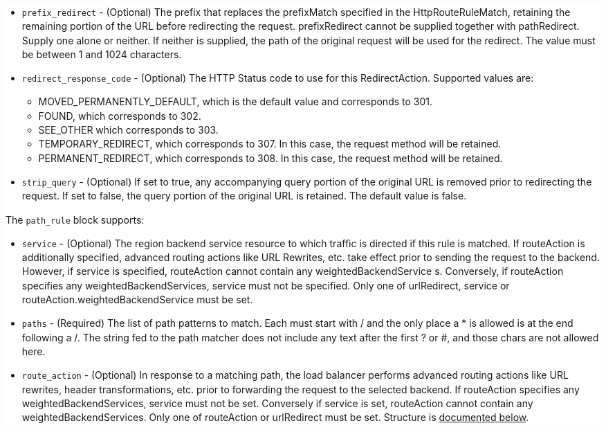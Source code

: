 * `prefix_redirect` -
  (Optional)
  The prefix that replaces the prefixMatch specified in the
  HttpRouteRuleMatch, retaining the remaining portion of the URL before
  redirecting the request. prefixRedirect cannot be supplied together with
  pathRedirect. Supply one alone or neither. If neither is supplied, the
  path of the original request will be used for the redirect. The value
  must be between 1 and 1024 characters.

* `redirect_response_code` -
  (Optional)
  The HTTP Status code to use for this RedirectAction. Supported values are:
  * MOVED_PERMANENTLY_DEFAULT, which is the default value and corresponds to 301.
  * FOUND, which corresponds to 302.
  * SEE_OTHER which corresponds to 303.
  * TEMPORARY_REDIRECT, which corresponds to 307. In this case, the request method
  will be retained.
  * PERMANENT_REDIRECT, which corresponds to 308. In this case,
  the request method will be retained.

* `strip_query` -
  (Optional)
  If set to true, any accompanying query portion of the original URL is
  removed prior to redirecting the request. If set to false, the query
  portion of the original URL is retained. The default value is false.

<a name="nested_path_matcher_path_matcher_path_rule"></a>The `path_rule` block supports:

* `service` -
  (Optional)
  The region backend service resource to which traffic is
  directed if this rule is matched. If routeAction is additionally specified,
  advanced routing actions like URL Rewrites, etc. take effect prior to sending
  the request to the backend. However, if service is specified, routeAction cannot
  contain any weightedBackendService s. Conversely, if routeAction specifies any
  weightedBackendServices, service must not be specified. Only one of urlRedirect,
  service or routeAction.weightedBackendService must be set.

* `paths` -
  (Required)
  The list of path patterns to match. Each must start with / and the only place a
  \* is allowed is at the end following a /. The string fed to the path matcher
  does not include any text after the first ? or #, and those chars are not
  allowed here.

* `route_action` -
  (Optional)
  In response to a matching path, the load balancer performs advanced routing
  actions like URL rewrites, header transformations, etc. prior to forwarding the
  request to the selected backend. If routeAction specifies any
  weightedBackendServices, service must not be set. Conversely if service is set,
  routeAction cannot contain any  weightedBackendServices. Only one of routeAction
  or urlRedirect must be set.
  Structure is [documented below](#nested_path_matcher_path_matcher_path_rule_path_rule_route_action).
